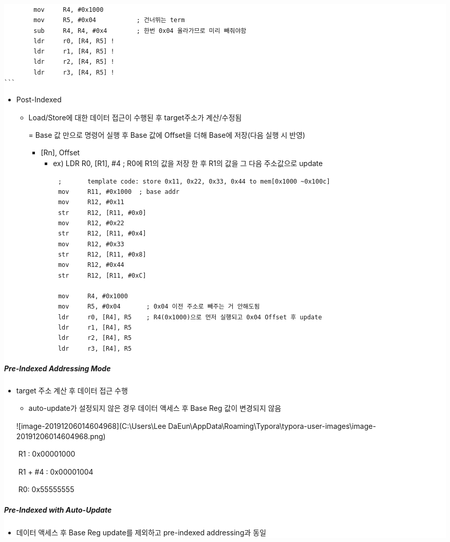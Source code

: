     		mov		R4, #0x1000
    		mov		R5, #0x04			; 건너뛰는 term
    		sub		R4, R4, #0x4		; 한번 0x04 올라가므로 미리 빼줘야함
    		ldr		r0, [R4, R5] !
    		ldr		r1, [R4, R5] !
    		ldr		r2, [R4, R5] !
    		ldr		r3, [R4, R5] !
    ```

    

- Post-Indexed

  - Load/Store에 대한 데이터 접근이 수행된 후 target주소가 계산/수정됨

    = Base 값 만으로 명령어 실행 후 Base 값에 Offset을 더해 Base에 저장(다음 실행 시 반영)

    - [Rn], Offset
      - ex) LDR R0, [R1], #4	; R0에 R1의 값을 저장 한 후 R1의 값을 그 다음 주소값으로 update

    ```
    		;		template code: store 0x11, 0x22, 0x33, 0x44 to mem[0x1000 ~0x100c]
    		mov		R11, #0x1000  ; base addr
    		mov		R12, #0x11
    		str		R12, [R11, #0x0]
    		mov		R12, #0x22
    		str		R12, [R11, #0x4]
    		mov		R12, #0x33
    		str		R12, [R11, #0x8]
    		mov		R12, #0x44
    		str		R12, [R11, #0xC]
    		
    		mov		R4, #0x1000
    		mov		R5, #0x04		; 0x04 이전 주소로 빼주는 거 안해도됨
    		ldr		r0, [R4], R5	; R4(0x1000)으로 먼저 실행되고 0x04 Offset 후 update
    		ldr		r1, [R4], R5
    		ldr		r2, [R4], R5
    		ldr		r3, [R4], R5
    ```

##### Pre-Indexed Addressing Mode

- target 주소 계산 후 데이터 접근 수행

  - auto-update가 설정되지 않은 경우 데이터 액세스 후 Base Reg 값이 변경되지 않음

  ![image-20191206014604968](C:\Users\Lee DaEun\AppData\Roaming\Typora\typora-user-images\image-20191206014604968.png)

  ​		R1 : 0x00001000

  ​		R1 + #4 : 0x00001004

  ​		R0: 0x55555555

##### Pre-Indexed with Auto-Update

- 데이터 액세스 후 Base Reg update를 제외하고 pre-indexed addressing과 동일
